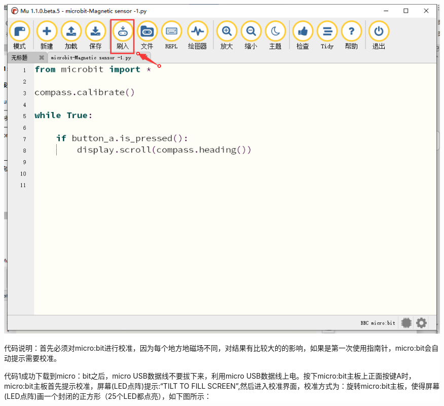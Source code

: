 ![](media/208848e6197bb6a6c6eda1fb983c0160.png)

代码说明：首先必须对micro:bit进行校准，因为每个地方地磁场不同，对结果有比较大的的影响，如果是第一次使用指南针，micro:bit会自动提示需要校准。

代码1成功下载到micro：bit之后，micro USB数据线不要拔下来，利用micro USB数据线上电。按下micro:bit主板上正面按键A时，micro:bit主板首先提示校准，屏幕(LED点阵)提示:“TILT TO FILL SCREEN”,然后进入校准界面，校准方式为：旋转micro:bit主板，使得屏幕(LED点阵)画一个封闭的正方形（25个LED都点亮），如下图所示：
